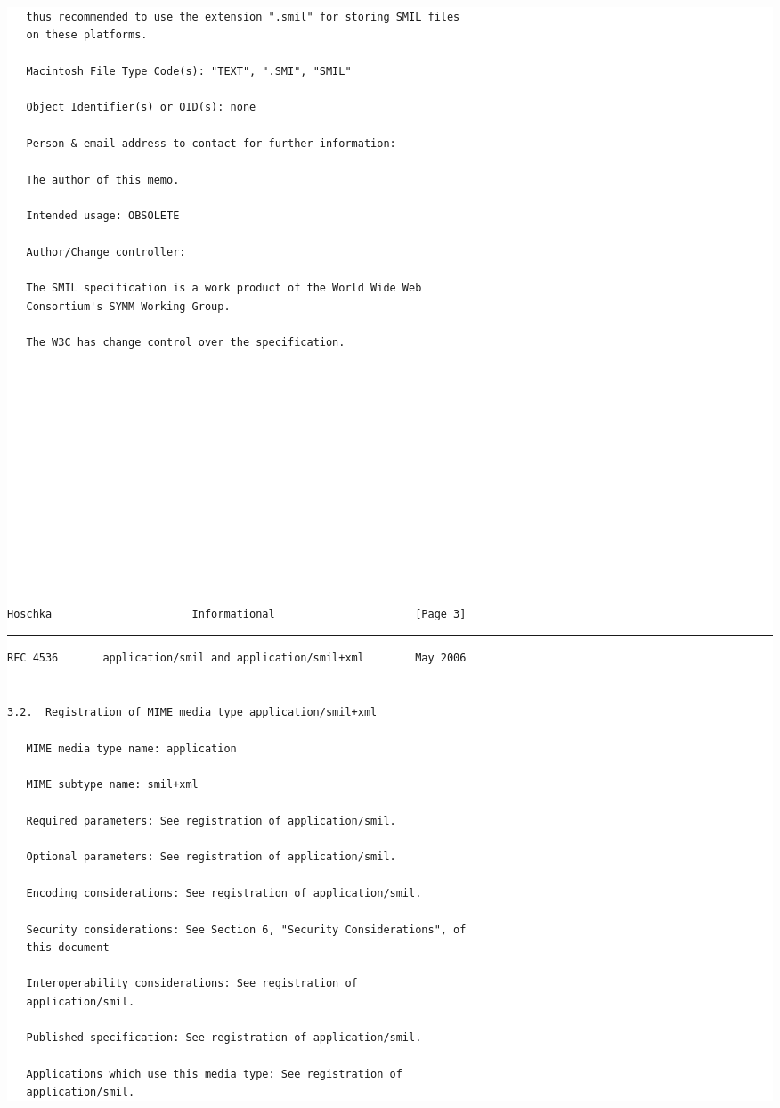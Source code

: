 ``` newpage
   thus recommended to use the extension ".smil" for storing SMIL files
   on these platforms.

   Macintosh File Type Code(s): "TEXT", ".SMI", "SMIL"

   Object Identifier(s) or OID(s): none

   Person & email address to contact for further information:

   The author of this memo.

   Intended usage: OBSOLETE

   Author/Change controller:

   The SMIL specification is a work product of the World Wide Web
   Consortium's SYMM Working Group.

   The W3C has change control over the specification.














Hoschka                      Informational                      [Page 3]
```

------------------------------------------------------------------------

``` newpage
RFC 4536       application/smil and application/smil+xml        May 2006


3.2.  Registration of MIME media type application/smil+xml

   MIME media type name: application

   MIME subtype name: smil+xml

   Required parameters: See registration of application/smil.

   Optional parameters: See registration of application/smil.

   Encoding considerations: See registration of application/smil.

   Security considerations: See Section 6, "Security Considerations", of
   this document

   Interoperability considerations: See registration of
   application/smil.

   Published specification: See registration of application/smil.

   Applications which use this media type: See registration of
   application/smil.
```